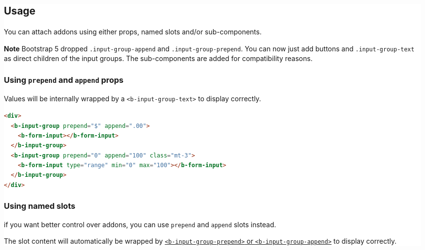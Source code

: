 ## Usage

You can attach addons using either props, named slots and/or sub-components.

**Note** Bootstrap 5 dropped `.input-group-append` and `.input-group-prepend`. You can now just add buttons and `.input-group-text` as direct children of the input groups. The sub-components are added for compatibility reasons.

### Using `prepend` and `append` props

Values will be internally wrapped by a `<b-input-group-text>` to display correctly.


  <b-card>
    <div>
      <b-input-group prepend="$" append=".00">
        <b-form-input></b-form-input>
      </b-input-group>
      <b-input-group prepend="0" append="100" class="mt-3">
        <b-form-input type="range" min="0" max="100"></b-form-input>
      </b-input-group>
    </div>  
  </b-card>


```html
<div>
  <b-input-group prepend="$" append=".00">
    <b-form-input></b-form-input>
  </b-input-group>
  <b-input-group prepend="0" append="100" class="mt-3">
    <b-form-input type="range" min="0" max="100"></b-form-input>
  </b-input-group>
</div>
```

### Using named slots

if you want better control over addons, you can use `prepend` and `append` slots instead.

The slot content will automatically be wrapped by
[`<b-input-group-prepend>` or `<b-input-group-append>`](#using-sub-components) to display correctly.


  <b-card>
    <div>
      <b-input-group>
        <template #prepend>
          <b-input-group-text >Username</b-input-group-text>
        </template>
        <b-form-input></b-form-input>
        <template #append>
          <b-dropdown text="Dropdown" variant="success">
            <b-dropdown-item>Action A</b-dropdown-item>
            <b-dropdown-item>Action B</b-dropdown-item>
          </b-dropdown>
        </template>
      </b-input-group>
    </div>
  </b-card>
